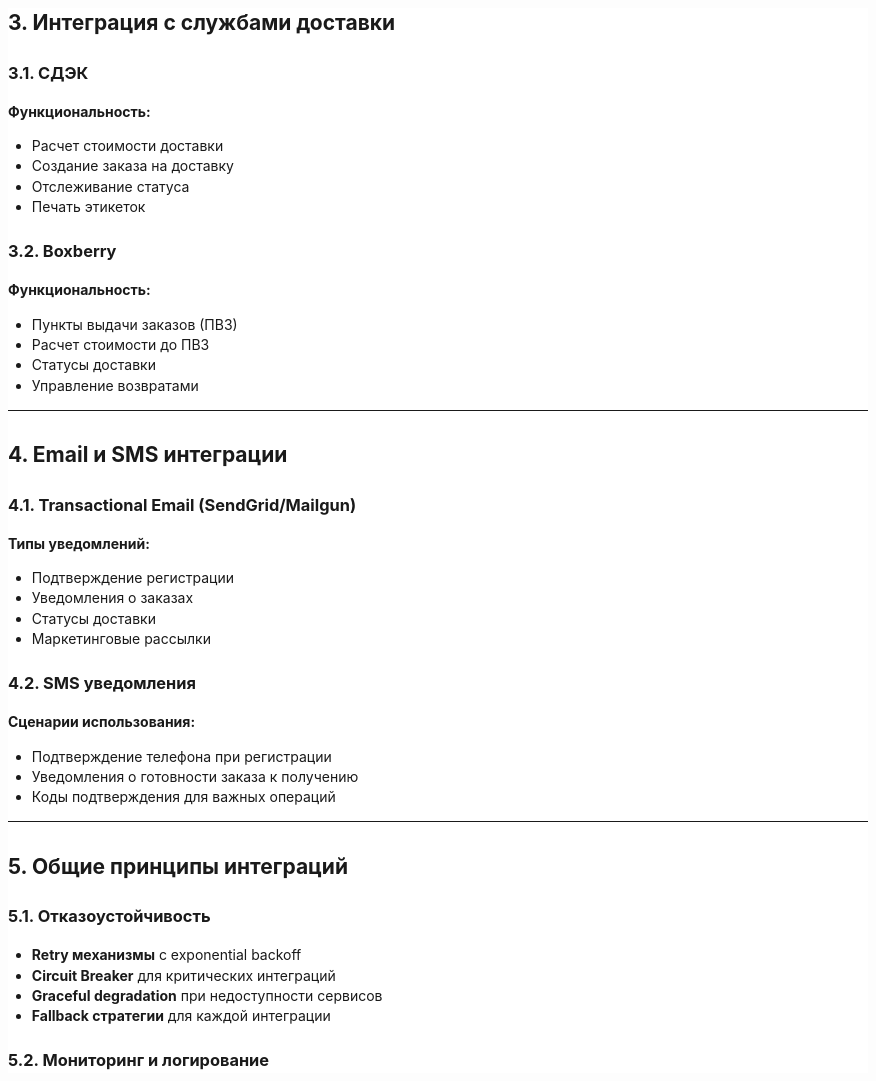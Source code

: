 
## 3. Интеграция с службами доставки

### 3.1. СДЭК

**Функциональность:**
- Расчет стоимости доставки
- Создание заказа на доставку
- Отслеживание статуса
- Печать этикеток

### 3.2. Boxberry

**Функциональность:**
- Пункты выдачи заказов (ПВЗ)
- Расчет стоимости до ПВЗ
- Статусы доставки
- Управление возвратами

---

## 4. Email и SMS интеграции

### 4.1. Transactional Email (SendGrid/Mailgun)

**Типы уведомлений:**
- Подтверждение регистрации
- Уведомления о заказах
- Статусы доставки
- Маркетинговые рассылки

### 4.2. SMS уведомления

**Сценарии использования:**
- Подтверждение телефона при регистрации
- Уведомления о готовности заказа к получению
- Коды подтверждения для важных операций

---

## 5. Общие принципы интеграций

### 5.1. Отказоустойчивость

- **Retry механизмы** с exponential backoff
- **Circuit Breaker** для критических интеграций
- **Graceful degradation** при недоступности сервисов
- **Fallback стратегии** для каждой интеграции

### 5.2. Мониторинг и логирование
